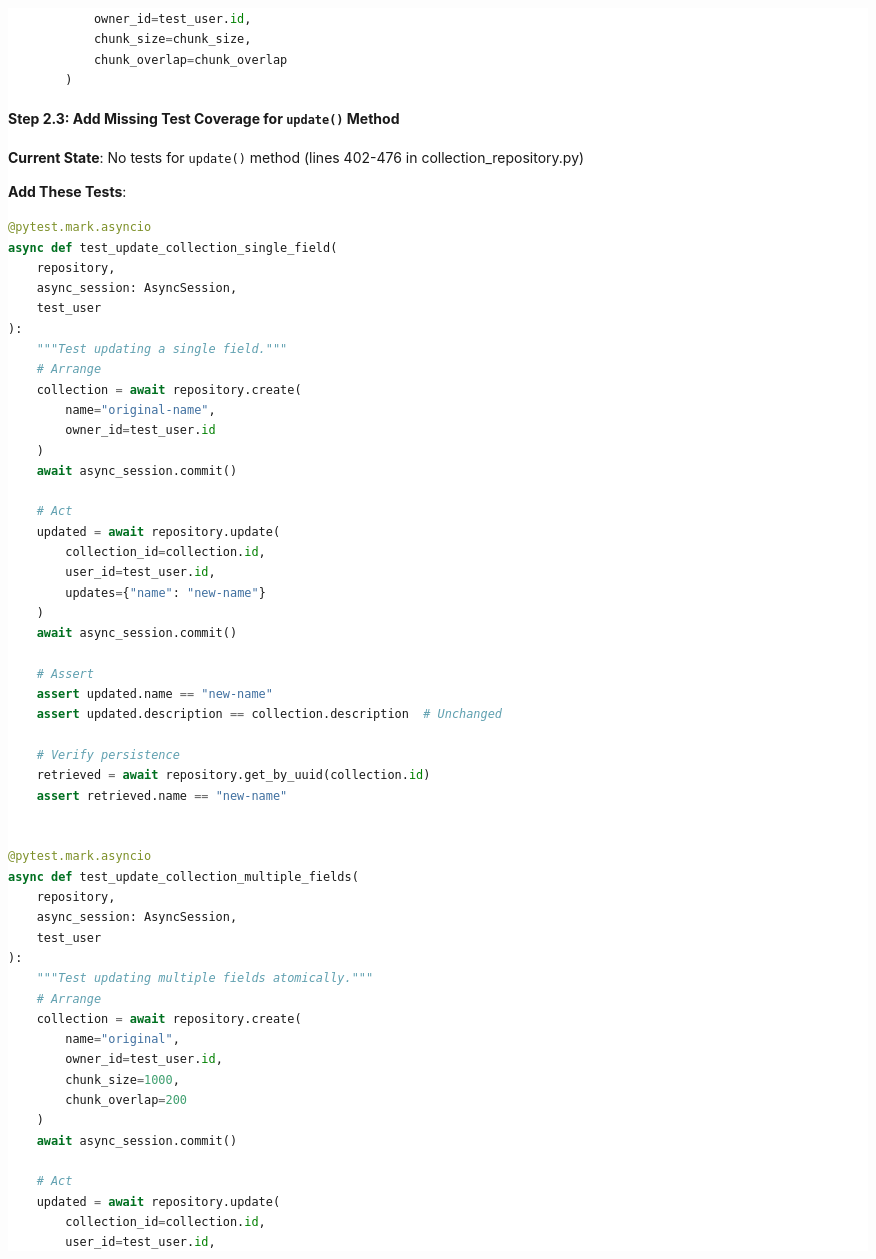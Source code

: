 ```python
            owner_id=test_user.id,
            chunk_size=chunk_size,
            chunk_overlap=chunk_overlap
        )
```

#### Step 2.3: Add Missing Test Coverage for `update()` Method

**Current State**: No tests for `update()` method (lines 402-476 in collection_repository.py)

**Add These Tests**:
```python
@pytest.mark.asyncio
async def test_update_collection_single_field(
    repository,
    async_session: AsyncSession,
    test_user
):
    """Test updating a single field."""
    # Arrange
    collection = await repository.create(
        name="original-name",
        owner_id=test_user.id
    )
    await async_session.commit()

    # Act
    updated = await repository.update(
        collection_id=collection.id,
        user_id=test_user.id,
        updates={"name": "new-name"}
    )
    await async_session.commit()

    # Assert
    assert updated.name == "new-name"
    assert updated.description == collection.description  # Unchanged

    # Verify persistence
    retrieved = await repository.get_by_uuid(collection.id)
    assert retrieved.name == "new-name"


@pytest.mark.asyncio
async def test_update_collection_multiple_fields(
    repository,
    async_session: AsyncSession,
    test_user
):
    """Test updating multiple fields atomically."""
    # Arrange
    collection = await repository.create(
        name="original",
        owner_id=test_user.id,
        chunk_size=1000,
        chunk_overlap=200
    )
    await async_session.commit()

    # Act
    updated = await repository.update(
        collection_id=collection.id,
        user_id=test_user.id,
```